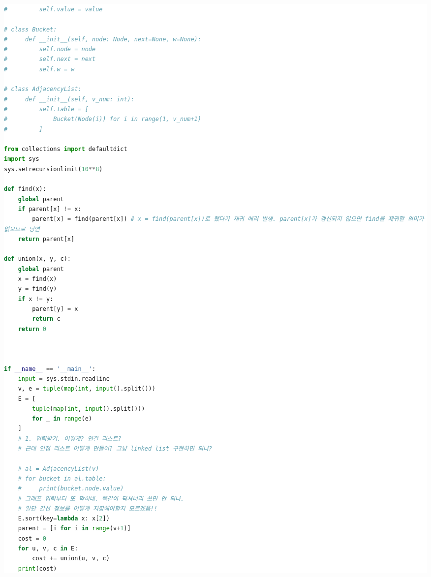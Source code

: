 ```python
#         self.value = value

# class Bucket:
#     def __init__(self, node: Node, next=None, w=None):
#         self.node = node
#         self.next = next
#         self.w = w

# class AdjacencyList:
#     def __init__(self, v_num: int):
#         self.table = [
#             Bucket(Node(i)) for i in range(1, v_num+1)
#         ]

from collections import defaultdict
import sys
sys.setrecursionlimit(10**8)

def find(x):
    global parent
    if parent[x] != x:
        parent[x] = find(parent[x]) # x = find(parent[x])로 했다가 재귀 에러 발생. parent[x]가 갱신되지 않으면 find를 재귀할 의미가 없으므로 당연
    return parent[x]

def union(x, y, c):
    global parent
    x = find(x)
    y = find(y)
    if x != y:
        parent[y] = x
        return c
    return 0



if __name__ == '__main__':	
    input = sys.stdin.readline
    v, e = tuple(map(int, input().split()))
    E = [
        tuple(map(int, input().split()))
        for _ in range(e)
    ]
    # 1. 입력받기. 어떻게? 연결 리스트? 
    # 근데 인접 리스트 어떻게 만들어? 그냥 linked list 구현하면 되나?

    # al = AdjacencyList(v)
    # for bucket in al.table:
    #     print(bucket.node.value)
    # 그래프 입력부터 또 막히네. 똑같이 딕셔너리 쓰면 안 되나. 
    # 일단 간선 정보를 어떻게 저장해야할지 모르겠음!!
    E.sort(key=lambda x: x[2])
    parent = [i for i in range(v+1)]
    cost = 0
    for u, v, c in E:
        cost += union(u, v, c)
    print(cost)
```
